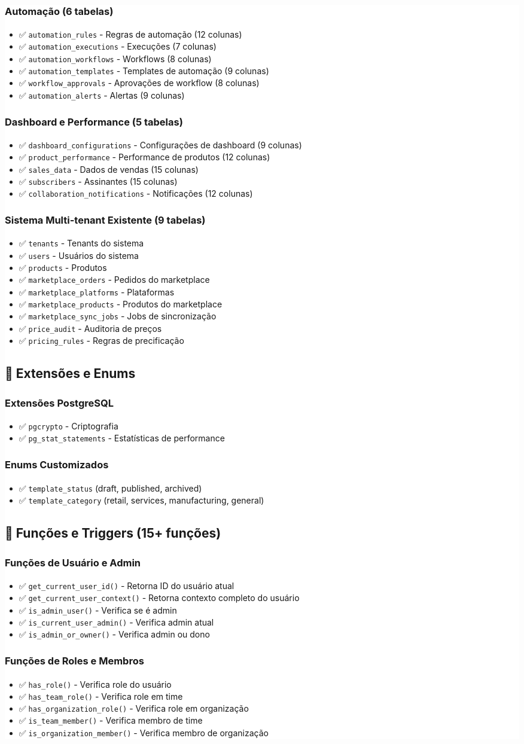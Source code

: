 ### Automação (6 tabelas)
- ✅ `automation_rules` - Regras de automação (12 colunas)
- ✅ `automation_executions` - Execuções (7 colunas)
- ✅ `automation_workflows` - Workflows (8 colunas)
- ✅ `automation_templates` - Templates de automação (9 colunas)
- ✅ `workflow_approvals` - Aprovações de workflow (8 colunas)
- ✅ `automation_alerts` - Alertas (9 colunas)

### Dashboard e Performance (5 tabelas)
- ✅ `dashboard_configurations` - Configurações de dashboard (9 colunas)
- ✅ `product_performance` - Performance de produtos (12 colunas)
- ✅ `sales_data` - Dados de vendas (15 colunas)
- ✅ `subscribers` - Assinantes (15 colunas)
- ✅ `collaboration_notifications` - Notificações (12 colunas)

### Sistema Multi-tenant Existente (9 tabelas)
- ✅ `tenants` - Tenants do sistema
- ✅ `users` - Usuários do sistema
- ✅ `products` - Produtos
- ✅ `marketplace_orders` - Pedidos do marketplace
- ✅ `marketplace_platforms` - Plataformas
- ✅ `marketplace_products` - Produtos do marketplace
- ✅ `marketplace_sync_jobs` - Jobs de sincronização
- ✅ `price_audit` - Auditoria de preços
- ✅ `pricing_rules` - Regras de precificação

## 🔧 Extensões e Enums

### Extensões PostgreSQL
- ✅ `pgcrypto` - Criptografia
- ✅ `pg_stat_statements` - Estatísticas de performance

### Enums Customizados
- ✅ `template_status` (draft, published, archived)
- ✅ `template_category` (retail, services, manufacturing, general)

## 🎯 Funções e Triggers (15+ funções)

### Funções de Usuário e Admin
- ✅ `get_current_user_id()` - Retorna ID do usuário atual
- ✅ `get_current_user_context()` - Retorna contexto completo do usuário
- ✅ `is_admin_user()` - Verifica se é admin
- ✅ `is_current_user_admin()` - Verifica admin atual
- ✅ `is_admin_or_owner()` - Verifica admin ou dono

### Funções de Roles e Membros
- ✅ `has_role()` - Verifica role do usuário
- ✅ `has_team_role()` - Verifica role em time
- ✅ `has_organization_role()` - Verifica role em organização
- ✅ `is_team_member()` - Verifica membro de time
- ✅ `is_organization_member()` - Verifica membro de organização
